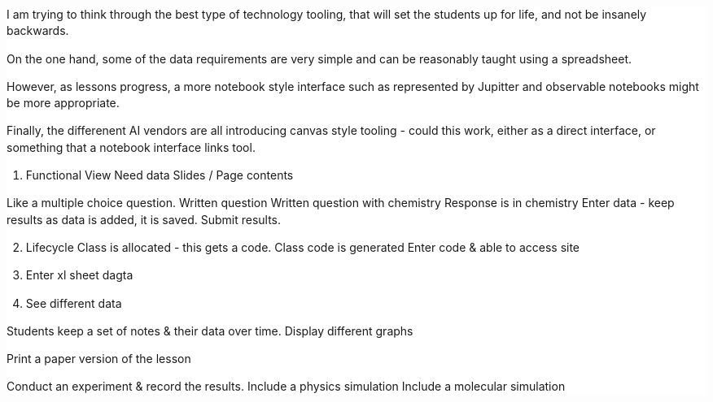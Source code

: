I am trying to think through the best type of technology tooling, that will set the students up for life, and not be insanely backwards.

On the one hand, some of the data requirements are very simple and can be reasonably taught using a spreadsheet.

However, as lessons progress, a more notebook style interface such as represented by Jupitter and observable notebooks might be more appropriate.

Finally, the differenent AI vendors are all introducing canvas style tooling - could this work, either as a direct interface, or something that a notebook interface links tool.

1. Functional View
Need data
Slides / Page contents

Like a multiple choice question.
Written question
Written question with chemistry
Response is in chemistry
Enter data - keep results
as data is added, it is saved.
Submit results.

2. Lifecycle
Class is allocated - this gets a code.
Class code is generated
Enter code & able to access site

3. Enter xl sheet dagta
4. See different data

Students keep a set of notes & their data over time.
Display different graphs

Print a paper version of the lesson

Conduct an experiment & record the results.
Include a physics simulation
Include a molecular simulation
